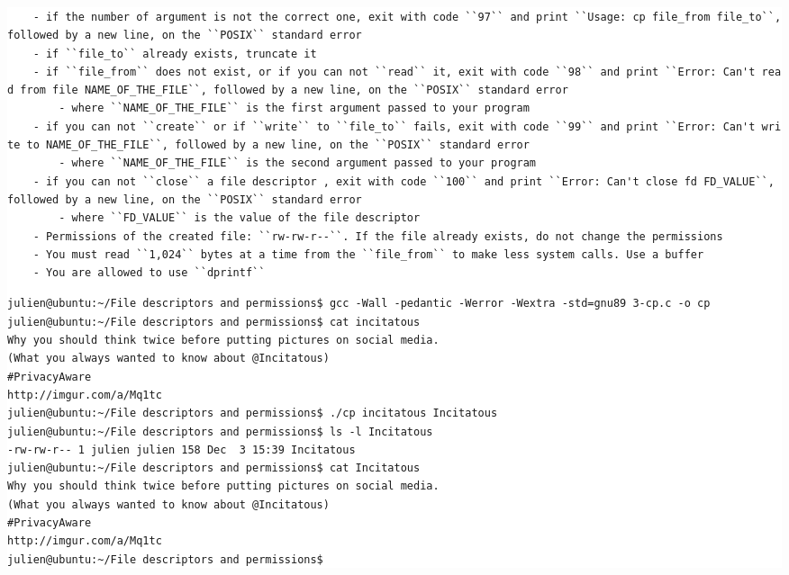 		- if the number of argument is not the correct one, exit with code ``97`` and print ``Usage: cp file_from file_to``, followed by a new line, on the ``POSIX`` standard error
		- if ``file_to`` already exists, truncate it
		- if ``file_from`` does not exist, or if you can not ``read`` it, exit with code ``98`` and print ``Error: Can't read from file NAME_OF_THE_FILE``, followed by a new line, on the ``POSIX`` standard error
			- where ``NAME_OF_THE_FILE`` is the first argument passed to your program
		- if you can not ``create`` or if ``write`` to ``file_to`` fails, exit with code ``99`` and print ``Error: Can't write to NAME_OF_THE_FILE``, followed by a new line, on the ``POSIX`` standard error
			- where ``NAME_OF_THE_FILE`` is the second argument passed to your program
		- if you can not ``close`` a file descriptor , exit with code ``100`` and print ``Error: Can't close fd FD_VALUE``, followed by a new line, on the ``POSIX`` standard error
			- where ``FD_VALUE`` is the value of the file descriptor
		- Permissions of the created file: ``rw-rw-r--``. If the file already exists, do not change the permissions
		- You must read ``1,024`` bytes at a time from the ``file_from`` to make less system calls. Use a buffer
		- You are allowed to use ``dprintf``
```
julien@ubuntu:~/File descriptors and permissions$ gcc -Wall -pedantic -Werror -Wextra -std=gnu89 3-cp.c -o cp
julien@ubuntu:~/File descriptors and permissions$ cat incitatous 
Why you should think twice before putting pictures on social media.
(What you always wanted to know about @Incitatous)
#PrivacyAware
http://imgur.com/a/Mq1tc
julien@ubuntu:~/File descriptors and permissions$ ./cp incitatous Incitatous
julien@ubuntu:~/File descriptors and permissions$ ls -l Incitatous 
-rw-rw-r-- 1 julien julien 158 Dec  3 15:39 Incitatous
julien@ubuntu:~/File descriptors and permissions$ cat Incitatous 
Why you should think twice before putting pictures on social media.
(What you always wanted to know about @Incitatous)
#PrivacyAware
http://imgur.com/a/Mq1tc
julien@ubuntu:~/File descriptors and permissions$ 
```
